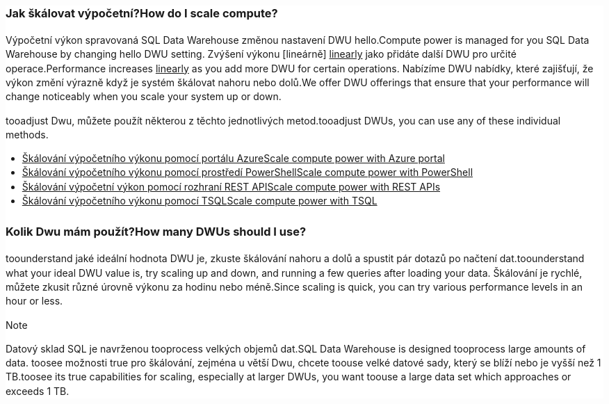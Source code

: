 ### <a name="how-do-i-scale-compute"></a><span data-ttu-id="f5f2b-195">Jak škálovat výpočetní?</span><span class="sxs-lookup"><span data-stu-id="f5f2b-195">How do I scale compute?</span></span>
<span data-ttu-id="f5f2b-196">Výpočetní výkon spravovaná SQL Data Warehouse změnou nastavení DWU hello.</span><span class="sxs-lookup"><span data-stu-id="f5f2b-196">Compute power is managed for you SQL Data Warehouse by changing hello DWU setting.</span></span> <span data-ttu-id="f5f2b-197">Zvýšení výkonu [lineárně] [ linearly] jako přidáte další DWU pro určité operace.</span><span class="sxs-lookup"><span data-stu-id="f5f2b-197">Performance increases [linearly][linearly] as you add more DWU for certain operations.</span></span>  <span data-ttu-id="f5f2b-198">Nabízíme DWU nabídky, které zajišťují, že výkon změní výrazně když je systém škálovat nahoru nebo dolů.</span><span class="sxs-lookup"><span data-stu-id="f5f2b-198">We offer DWU offerings that ensure that your performance will change noticeably when you scale your system up or down.</span></span> 

<span data-ttu-id="f5f2b-199">tooadjust Dwu, můžete použít některou z těchto jednotlivých metod.</span><span class="sxs-lookup"><span data-stu-id="f5f2b-199">tooadjust DWUs, you can use any of these individual methods.</span></span>

* <span data-ttu-id="f5f2b-200">[Škálování výpočetního výkonu pomocí portálu Azure][Scale compute power with Azure portal]</span><span class="sxs-lookup"><span data-stu-id="f5f2b-200">[Scale compute power with Azure portal][Scale compute power with Azure portal]</span></span>
* <span data-ttu-id="f5f2b-201">[Škálování výpočetního výkonu pomocí prostředí PowerShell][Scale compute power with PowerShell]</span><span class="sxs-lookup"><span data-stu-id="f5f2b-201">[Scale compute power with PowerShell][Scale compute power with PowerShell]</span></span>
* <span data-ttu-id="f5f2b-202">[Škálování výpočetní výkon pomocí rozhraní REST API][Scale compute power with REST APIs]</span><span class="sxs-lookup"><span data-stu-id="f5f2b-202">[Scale compute power with REST APIs][Scale compute power with REST APIs]</span></span>
* <span data-ttu-id="f5f2b-203">[Škálování výpočetního výkonu pomocí TSQL][Scale compute power with TSQL]</span><span class="sxs-lookup"><span data-stu-id="f5f2b-203">[Scale compute power with TSQL][Scale compute power with TSQL]</span></span>

### <a name="how-many-dwus-should-i-use"></a><span data-ttu-id="f5f2b-204">Kolik Dwu mám použít?</span><span class="sxs-lookup"><span data-stu-id="f5f2b-204">How many DWUs should I use?</span></span>

<span data-ttu-id="f5f2b-205">toounderstand jaké ideální hodnota DWU je, zkuste škálování nahoru a dolů a spustit pár dotazů po načtení dat.</span><span class="sxs-lookup"><span data-stu-id="f5f2b-205">toounderstand what your ideal DWU value is, try scaling up and down, and running a few queries after loading your data.</span></span> <span data-ttu-id="f5f2b-206">Škálování je rychlé, můžete zkusit různé úrovně výkonu za hodinu nebo méně.</span><span class="sxs-lookup"><span data-stu-id="f5f2b-206">Since scaling is quick, you can try various performance levels in an hour or less.</span></span> 

> [!Note] 
> <span data-ttu-id="f5f2b-207">Datový sklad SQL je navrženou tooprocess velkých objemů dat.</span><span class="sxs-lookup"><span data-stu-id="f5f2b-207">SQL Data Warehouse is designed tooprocess large amounts of data.</span></span> <span data-ttu-id="f5f2b-208">toosee možnosti true pro škálování, zejména u větší Dwu, chcete toouse velké datové sady, který se blíží nebo je vyšší než 1 TB.</span><span class="sxs-lookup"><span data-stu-id="f5f2b-208">toosee its true capabilities for scaling, especially at larger DWUs, you want toouse a large data set which approaches or exceeds 1 TB.</span></span>


[data warehouse units (DWUs)]: ./sql-data-warehouse-overview-what-is.md#predictable-and-scalable-performance-with-data-warehouse-units
[billed]: https://azure.microsoft.com/en-us/pricing/details/sql-data-warehouse/
[linearly]: ./sql-data-warehouse-overview-what-is.md#predictable-and-scalable-performance-with-data-warehouse-units
[Scale compute power with Azure portal]: ./sql-data-warehouse-manage-compute-portal.md#scale-compute-power
[Scale compute power with PowerShell]: ./sql-data-warehouse-manage-compute-powershell.md#scale-compute-bk
[Scale compute power with REST APIs]: ./sql-data-warehouse-manage-compute-rest-api.md#scale-compute-bk
[Scale compute power with TSQL]: ./sql-data-warehouse-manage-compute-tsql.md#scale-compute-bk
[capacity limits]: ./sql-data-warehouse-service-capacity-limits.md
[Pause compute with Azure portal]:  ./sql-data-warehouse-manage-compute-portal.md#pause-compute-bk
[Pause compute with PowerShell]: ./sql-data-warehouse-manage-compute-powershell.md#pause-compute-bk
[Pause compute with REST APIs]: ./sql-data-warehouse-manage-compute-rest-api.md#pause-compute-bk
[Resume compute with Azure portal]:  ./sql-data-warehouse-manage-compute-portal.md#resume-compute-bk
[Resume compute with PowerShell]: ./sql-data-warehouse-manage-compute-powershell.md#resume-compute-bk
[Resume compute with REST APIs]: ./sql-data-warehouse-manage-compute-rest-api.md#resume-compute-bk
[Check database state with T-SQL]: ./sql-data-warehouse-manage-compute-tsql.md#check-database-state-and-operation-progress
[Check database state with PowerShell]: ./sql-data-warehouse-manage-compute-powershell.md#check-database-state
[Check database state with REST APIs]: ./sql-data-warehouse-manage-compute-rest-api.md#check-database-state
[Workload and concurrency management]: ./sql-data-warehouse-develop-concurrency.md
[Table design overview]: ./sql-data-warehouse-tables-overview.md
[Table distribution]: ./sql-data-warehouse-tables-distribute.md
[Table indexing]: ./sql-data-warehouse-tables-index.md
[Table partitioning]: ./sql-data-warehouse-tables-partition.md
[Table statistics]: ./sql-data-warehouse-tables-statistics.md
[Best practices]: ./sql-data-warehouse-best-practices.md
[development overview]: ./sql-data-warehouse-overview-develop.md
[SQL DB Contributor]: ../active-directory/role-based-access-built-in-roles.md#sql-db-contributor
[ALTER DATABASE]: https://msdn.microsoft.com/library/mt204042.aspx
[Azure portal]: http://portal.azure.com/